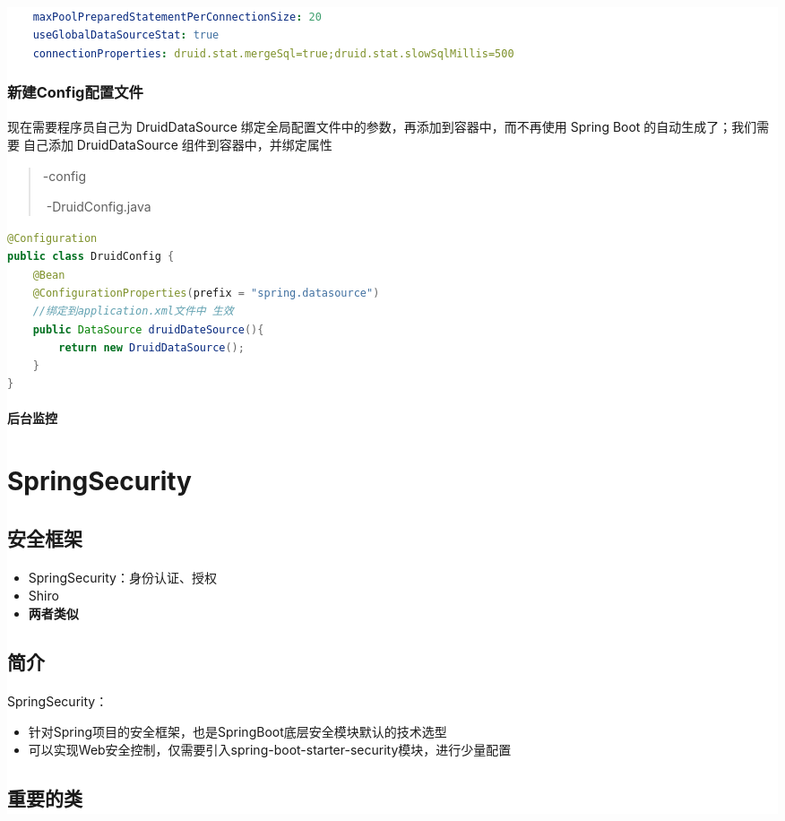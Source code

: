 ```yaml
    maxPoolPreparedStatementPerConnectionSize: 20
    useGlobalDataSourceStat: true
    connectionProperties: druid.stat.mergeSql=true;druid.stat.slowSqlMillis=500
```



### 新建Config配置文件

现在需要程序员自己为 DruidDataSource 绑定全局配置文件中的参数，再添加到容器中，而不再使用 Spring Boot 的自动生成了；我们需要 自己添加 DruidDataSource 组件到容器中，并绑定属性

> -config
>
> ​	-DruidConfig.java

```java
@Configuration
public class DruidConfig {
    @Bean
    @ConfigurationProperties(prefix = "spring.datasource")
    //绑定到application.xml文件中 生效
    public DataSource druidDateSource(){
        return new DruidDataSource();
    }
}
```



#### 后台监控







# SpringSecurity

## 安全框架

- SpringSecurity：身份认证、授权
- Shiro
- **两者类似**



## 简介

SpringSecurity：

- 针对Spring项目的安全框架，也是SpringBoot底层安全模块默认的技术选型
- 可以实现Web安全控制，仅需要引入spring-boot-starter-security模块，进行少量配置



## 重要的类
